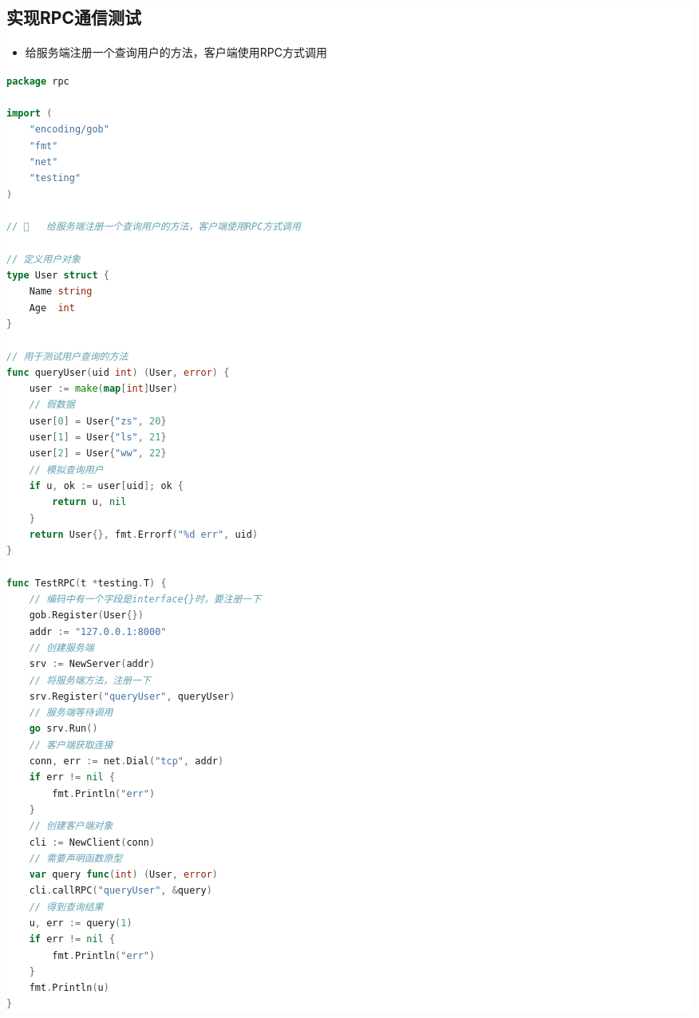 
## 实现RPC通信测试

- 给服务端注册一个查询用户的方法，客户端使用RPC方式调用

```go
package rpc

import (
    "encoding/gob"
    "fmt"
    "net"
    "testing"
)

//    给服务端注册一个查询用户的方法，客户端使用RPC方式调用

// 定义用户对象
type User struct {
    Name string
    Age  int
}

// 用于测试用户查询的方法
func queryUser(uid int) (User, error) {
    user := make(map[int]User)
    // 假数据
    user[0] = User{"zs", 20}
    user[1] = User{"ls", 21}
    user[2] = User{"ww", 22}
    // 模拟查询用户
    if u, ok := user[uid]; ok {
        return u, nil
    }
    return User{}, fmt.Errorf("%d err", uid)
}

func TestRPC(t *testing.T) {
    // 编码中有一个字段是interface{}时，要注册一下
    gob.Register(User{})
    addr := "127.0.0.1:8000"
    // 创建服务端
    srv := NewServer(addr)
    // 将服务端方法，注册一下
    srv.Register("queryUser", queryUser)
    // 服务端等待调用
    go srv.Run()
    // 客户端获取连接
    conn, err := net.Dial("tcp", addr)
    if err != nil {
        fmt.Println("err")
    }
    // 创建客户端对象
    cli := NewClient(conn)
    // 需要声明函数原型
    var query func(int) (User, error)
    cli.callRPC("queryUser", &query)
    // 得到查询结果
    u, err := query(1)
    if err != nil {
        fmt.Println("err")
    }
    fmt.Println(u)
}
```